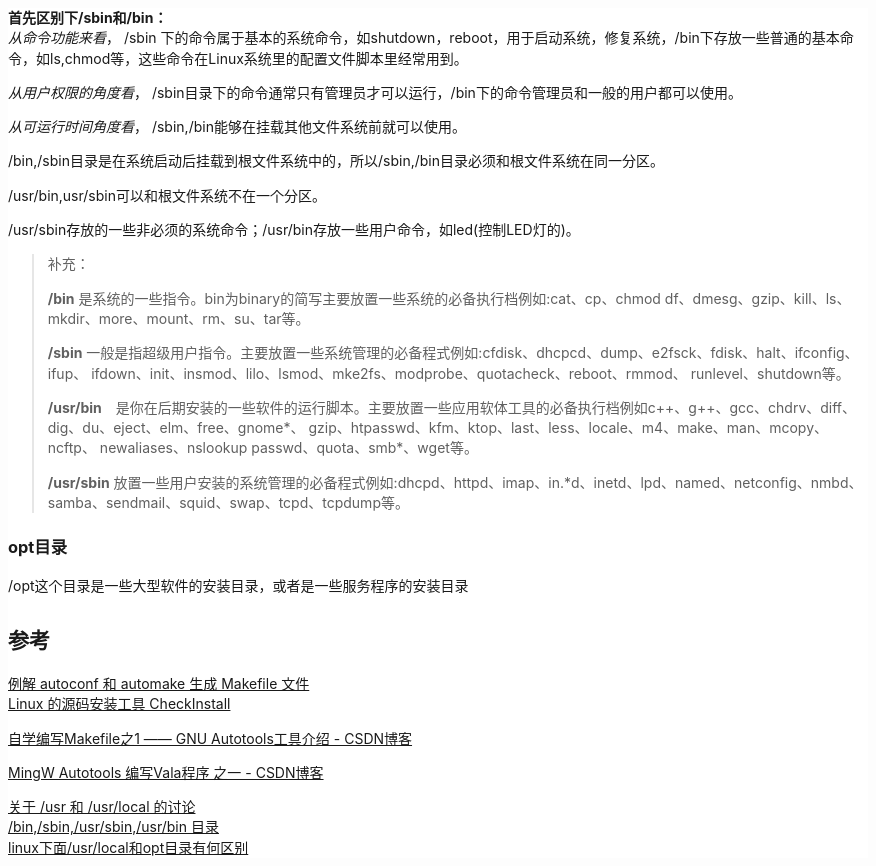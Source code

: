**首先区别下/sbin和/bin：**    
*从命令功能来看*， /sbin 下的命令属于基本的系统命令，如shutdown，reboot，用于启动系统，修复系统，/bin下存放一些普通的基本命令，如ls,chmod等，这些命令在Linux系统里的配置文件脚本里经常用到。

*从用户权限的角度看*， /sbin目录下的命令通常只有管理员才可以运行，/bin下的命令管理员和一般的用户都可以使用。

*从可运行时间角度看*， /sbin,/bin能够在挂载其他文件系统前就可以使用。

 /bin,/sbin目录是在系统启动后挂载到根文件系统中的，所以/sbin,/bin目录必须和根文件系统在同一分区。

/usr/bin,usr/sbin可以和根文件系统不在一个分区。

/usr/sbin存放的一些非必须的系统命令；/usr/bin存放一些用户命令，如led(控制LED灯的)。


> 补充：
>
> **/bin** 是系统的一些指令。bin为binary的简写主要放置一些系统的必备执行档例如:cat、cp、chmod df、dmesg、gzip、kill、ls、mkdir、more、mount、rm、su、tar等。
>
> **/sbin** 一般是指超级用户指令。主要放置一些系统管理的必备程式例如:cfdisk、dhcpcd、dump、e2fsck、fdisk、halt、ifconfig、ifup、 ifdown、init、insmod、lilo、lsmod、mke2fs、modprobe、quotacheck、reboot、rmmod、 runlevel、shutdown等。
>
> **/usr/bin**　是你在后期安装的一些软件的运行脚本。主要放置一些应用软体工具的必备执行档例如c++、g++、gcc、chdrv、diff、dig、du、eject、elm、free、gnome*、 gzip、htpasswd、kfm、ktop、last、less、locale、m4、make、man、mcopy、ncftp、 newaliases、nslookup passwd、quota、smb*、wget等。
>
> **/usr/sbin**  放置一些用户安装的系统管理的必备程式例如:dhcpd、httpd、imap、in.*d、inetd、lpd、named、netconfig、nmbd、samba、sendmail、squid、swap、tcpd、tcpdump等。

### opt目录

/opt这个目录是一些大型软件的安装目录，或者是一些服务程序的安装目录 





[1]: http://www.ibm.com/developerworks/cn/linux/l-makefile/images/image002.gif
[2]: https://www.ldsink.com/archives/ubuntu-compile-and-install-git.html "他人的安装方法"


## 参考
[例解 autoconf 和 automake 生成 Makefile 文件](http://www.ibm.com/developerworks/cn/linux/l-makefile/index.html)    
[Linux 的源码安装工具 CheckInstall](http://www.ibm.com/developerworks/cn/linux/l-cn-checkinstall/)    

[自学编写Makefile之1 —— GNU Autotools工具介绍 - CSDN博客](http://blog.csdn.net/mincrazy/article/details/41441643 "自学编写Makefile之1 —— GNU Autotools工具介绍 - CSDN博客")   

[MingW Autotools 编写Vala程序 之一 - CSDN博客](http://blog.csdn.net/rickleaf/article/details/48463341 "MingW Autotools 编写Vala程序 之一 - CSDN博客")   

[关于 /usr 和 /usr/local 的讨论](http://blog.csdn.net/chaehom/article/details/7778256)   
[/bin,/sbin,/usr/sbin,/usr/bin 目录](http://blog.csdn.net/kkdelta/article/details/7708250)    
[linux下面/usr/local和opt目录有何区别](http://agen2008.blog.163.com/blog/static/337032612012499525725/)  


